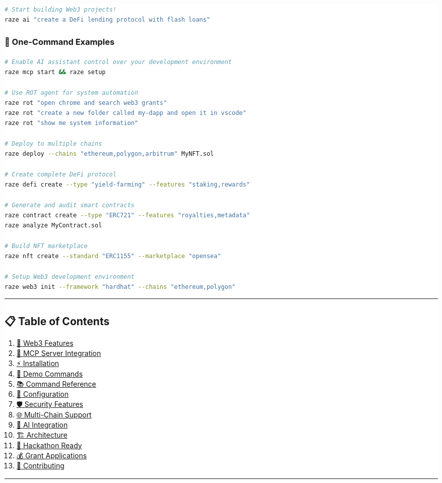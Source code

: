 ```bash
# Start building Web3 projects!
raze ai "create a DeFi lending protocol with flash loans"
```

### 🌟 One-Command Examples

```bash
# Enable AI assistant control over your development environment
raze mcp start && raze setup

# Use ROT agent for system automation
raze rot "open chrome and search web3 grants"
raze rot "create a new folder called my-dapp and open it in vscode"
raze rot "show me system information"

# Deploy to multiple chains
raze deploy --chains "ethereum,polygon,arbitrum" MyNFT.sol

# Create complete DeFi protocol
raze defi create --type "yield-farming" --features "staking,rewards"

# Generate and audit smart contracts
raze contract create --type "ERC721" --features "royalties,metadata"
raze analyze MyContract.sol

# Build NFT marketplace
raze nft create --standard "ERC1155" --marketplace "opensea"

# Setup Web3 development environment
raze web3 init --framework "hardhat" --chains "ethereum,polygon"
```

---

## 📋 Table of Contents

1. [🎯 Web3 Features](#-web3-features)
2. [🔌 MCP Server Integration](#-mcp-server-integration---ai-assistant-control)
3. [⚡ Installation](#-installation)
4. [🎪 Demo Commands](#-demo-commands)
5. [📚 Command Reference](#-command-reference)
6. [🔧 Configuration](#-configuration)
7. [🛡️ Security Features](#️-security-features)
8. [🌐 Multi-Chain Support](#-multi-chain-support)
9. [🤖 AI Integration](#-ai-integration)
10. [🏗️ Architecture](#️-architecture)
11. [🎯 Hackathon Ready](#-hackathon-ready)
12. [💰 Grant Applications](#-grant-applications)
13. [🤝 Contributing](#-contributing)

---
